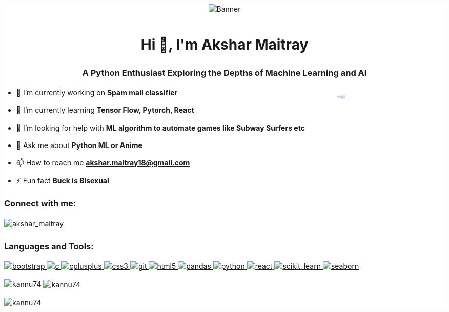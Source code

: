<p align="center">
  <img src="https://i.pinimg.com/736x/55/1e/fc/551efc0cf04eb8defb2fac3fb115b0fc.jpg" alt="Banner" width="100%" />
</p>

<h1 align="center">Hi 👋, I'm Akshar Maitray</h1>
<h3 align="center">A Python Enthusiast Exploring the Depths of Machine Learning and AI</h3>
<img src="[https://i.pinimg.com/originals/77/92/08/779208dfad11dfd0eb87c0e8fb4c2eb6.gif](https://media3.giphy.com/media/v1.Y2lkPTc5MGI3NjExajAzZ3hrZ3E3bmh3eTQ2ZHc4ZnFtcHQ1aGNjOXpwbHN2ODVtZDZ2dSZlcD12MV9pbnRlcm5hbF9naWZfYnlfaWQmY3Q9Zw/D7D0bE6Y4V8oOtdG4v/giphy.webp)" 
     width="200" 
     align="right" 
     style="border-radius: 50%; margin: 10px;" />


- 🔭 I’m currently working on **Spam mail classifier**

- 🌱 I’m currently learning **Tensor Flow, Pytorch, React**

- 🤝 I’m looking for help with **ML algorithm to automate games like Subway Surfers etc**

- 💬 Ask me about **Python ML or Anime**

- 📫 How to reach me **akshar.maitray18@gmail.com**

- ⚡ Fun fact **Buck is Bisexual**

<h3 align="left">Connect with me:</h3>
<p align="left">
<a href="https://instagram.com/akshar_maitray" target="blank"><img align="center" src="https://raw.githubusercontent.com/rahuldkjain/github-profile-readme-generator/master/src/images/icons/Social/instagram.svg" alt="akshar_maitray" height="30" width="40" /></a>
</p>

<h3 align="left">Languages and Tools:</h3>
<p align="left"> <a href="https://getbootstrap.com" target="_blank" rel="noreferrer"> <img src="https://raw.githubusercontent.com/devicons/devicon/master/icons/bootstrap/bootstrap-plain-wordmark.svg" alt="bootstrap" width="40" height="40"/> </a> <a href="https://www.cprogramming.com/" target="_blank" rel="noreferrer"> <img src="https://raw.githubusercontent.com/devicons/devicon/master/icons/c/c-original.svg" alt="c" width="40" height="40"/> </a> <a href="https://www.w3schools.com/cpp/" target="_blank" rel="noreferrer"> <img src="https://raw.githubusercontent.com/devicons/devicon/master/icons/cplusplus/cplusplus-original.svg" alt="cplusplus" width="40" height="40"/> </a> <a href="https://www.w3schools.com/css/" target="_blank" rel="noreferrer"> <img src="https://raw.githubusercontent.com/devicons/devicon/master/icons/css3/css3-original-wordmark.svg" alt="css3" width="40" height="40"/> </a> <a href="https://git-scm.com/" target="_blank" rel="noreferrer"> <img src="https://www.vectorlogo.zone/logos/git-scm/git-scm-icon.svg" alt="git" width="40" height="40"/> </a> <a href="https://www.w3.org/html/" target="_blank" rel="noreferrer"> <img src="https://raw.githubusercontent.com/devicons/devicon/master/icons/html5/html5-original-wordmark.svg" alt="html5" width="40" height="40"/> </a> <a href="https://pandas.pydata.org/" target="_blank" rel="noreferrer"> <img src="https://raw.githubusercontent.com/devicons/devicon/2ae2a900d2f041da66e950e4d48052658d850630/icons/pandas/pandas-original.svg" alt="pandas" width="40" height="40"/> </a> <a href="https://www.python.org" target="_blank" rel="noreferrer"> <img src="https://raw.githubusercontent.com/devicons/devicon/master/icons/python/python-original.svg" alt="python" width="40" height="40"/> </a> <a href="https://reactjs.org/" target="_blank" rel="noreferrer"> <img src="https://raw.githubusercontent.com/devicons/devicon/master/icons/react/react-original-wordmark.svg" alt="react" width="40" height="40"/> </a> <a href="https://scikit-learn.org/" target="_blank" rel="noreferrer"> <img src="https://upload.wikimedia.org/wikipedia/commons/0/05/Scikit_learn_logo_small.svg" alt="scikit_learn" width="40" height="40"/> </a> <a href="https://seaborn.pydata.org/" target="_blank" rel="noreferrer"> <img src="https://seaborn.pydata.org/_images/logo-mark-lightbg.svg" alt="seaborn" width="40" height="40"/> </a> </p>

<p><img align="left" src="https://github-readme-stats.vercel.app/api/top-langs?username=kannu74&show_icons=true&locale=en&layout=compact" alt="kannu74" /></p>

<p>&nbsp;<img align="center" src="https://github-readme-stats.vercel.app/api?username=kannu74&show_icons=true&locale=en" alt="kannu74" /></p>

<p><img align="center" src="https://github-readme-streak-stats.herokuapp.com/?user=kannu74&" alt="kannu74" /></p>
